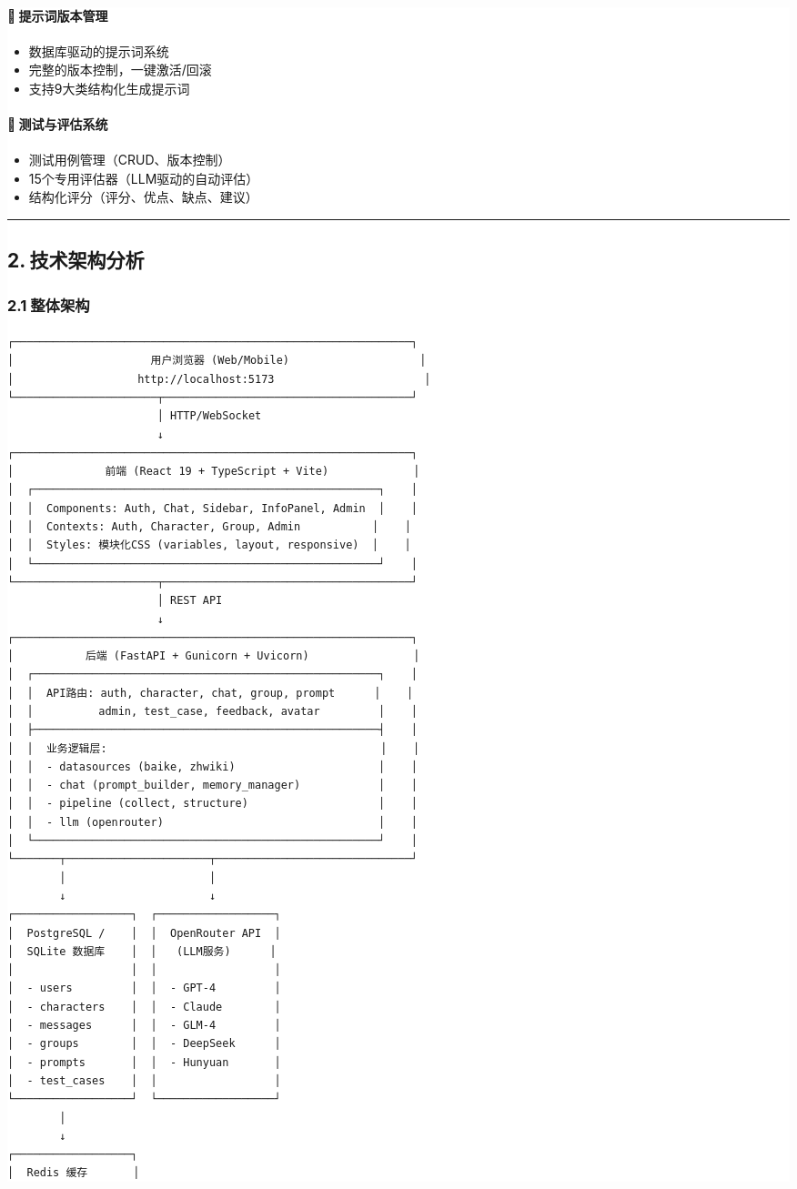 #### 🎯 提示词版本管理
- 数据库驱动的提示词系统
- 完整的版本控制，一键激活/回滚
- 支持9大类结构化生成提示词

#### 🧪 测试与评估系统
- 测试用例管理（CRUD、版本控制）
- 15个专用评估器（LLM驱动的自动评估）
- 结构化评分（评分、优点、缺点、建议）

---

## 2. 技术架构分析

### 2.1 整体架构

```
┌─────────────────────────────────────────────────────────────┐
│                     用户浏览器 (Web/Mobile)                    │
│                   http://localhost:5173                       │
└──────────────────────┬──────────────────────────────────────┘
                       │ HTTP/WebSocket
                       ↓
┌─────────────────────────────────────────────────────────────┐
│              前端 (React 19 + TypeScript + Vite)             │
│  ┌─────────────────────────────────────────────────────┐    │
│  │  Components: Auth, Chat, Sidebar, InfoPanel, Admin  │    │
│  │  Contexts: Auth, Character, Group, Admin           │    │
│  │  Styles: 模块化CSS (variables, layout, responsive)  │    │
│  └─────────────────────────────────────────────────────┘    │
└──────────────────────┬──────────────────────────────────────┘
                       │ REST API
                       ↓
┌─────────────────────────────────────────────────────────────┐
│           后端 (FastAPI + Gunicorn + Uvicorn)                │
│  ┌─────────────────────────────────────────────────────┐    │
│  │  API路由: auth, character, chat, group, prompt      │    │
│  │          admin, test_case, feedback, avatar         │    │
│  ├─────────────────────────────────────────────────────┤    │
│  │  业务逻辑层:                                          │    │
│  │  - datasources (baike, zhwiki)                      │    │
│  │  - chat (prompt_builder, memory_manager)            │    │
│  │  - pipeline (collect, structure)                    │    │
│  │  - llm (openrouter)                                 │    │
│  └─────────────────────────────────────────────────────┘    │
└───────┬──────────────────────┬──────────────────────────────┘
        │                      │
        ↓                      ↓
┌──────────────────┐  ┌──────────────────┐
│  PostgreSQL /    │  │  OpenRouter API  │
│  SQLite 数据库    │  │   (LLM服务)      │
│                  │  │                  │
│  - users         │  │  - GPT-4         │
│  - characters    │  │  - Claude        │
│  - messages      │  │  - GLM-4         │
│  - groups        │  │  - DeepSeek      │
│  - prompts       │  │  - Hunyuan       │
│  - test_cases    │  │                  │
└──────────────────┘  └──────────────────┘
        │
        ↓
┌──────────────────┐
│  Redis 缓存       │
```